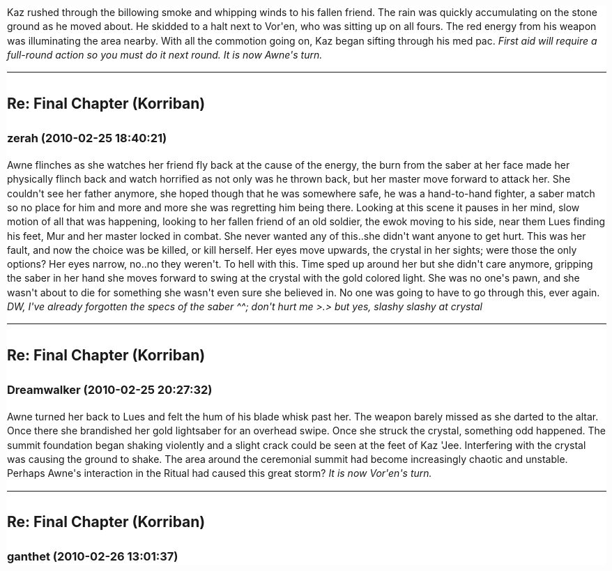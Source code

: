 Kaz rushed through the billowing smoke and whipping winds to his fallen friend. The rain was quickly accumulating on the stone ground as he moved about. He skidded to a halt next to Vor'en, who was sitting up on all fours. The red energy from his weapon was illuminating the area nearby. With all the commotion going on, Kaz began sifting through his med pac.
*First aid will require a full-round action so you must do it next round. It is now Awne's turn.*

---

## Re: Final Chapter (Korriban)

### **zerah** (2010-02-25 18:40:21)

Awne flinches as she watches her friend fly back at the cause of the energy, the burn from the saber at her face made her physically flinch back and watch horrified as not only was he thrown back, but her master move forward to attack her. She couldn't see her father anymore, she hoped though that he was somewhere safe, he was a hand-to-hand fighter, a saber match so no place for him and more and more she was regretting him being there.
Looking at this scene it pauses in her mind, slow motion of all that was happening, looking to her fallen friend of an old soldier, the ewok moving to his side, near them Lues finding his feet, Mur and her master locked in combat. She never wanted any of this..she didn't want anyone to get hurt. This was her fault, and now the choice was be killed, or kill herself.
Her eyes move upwards, the crystal in her sights; were those the only options?
Her eyes narrow, no..no they weren't. To hell with this.
Time sped up around her but she didn't care anymore, gripping the saber in her hand she moves forward to swing at the crystal with the gold colored light. She was no one's pawn, and she wasn't about to die for something she wasn't even sure she believed in.
No one was going to have to go through this, ever again.
*DW, I've already forgotten the specs of the saber ^^; don't hurt me >.> but yes, slashy slashy at crystal*

---

## Re: Final Chapter (Korriban)

### **Dreamwalker** (2010-02-25 20:27:32)

Awne turned her back to Lues and felt the hum of his blade whisk past her. The weapon barely missed as she darted to the altar. Once there she brandished her gold lightsaber for an overhead swipe. Once she struck the crystal, something odd happened. The summit foundation began shaking violently and a slight crack could be seen at the feet of Kaz 'Jee. Interfering with the crystal was causing the ground to shake. The area around the ceremonial summit had become increasingly chaotic and unstable. Perhaps Awne's interaction in the Ritual had caused this great storm?
*It is now Vor'en's turn.*

---

## Re: Final Chapter (Korriban)

### **ganthet** (2010-02-26 13:01:37)
